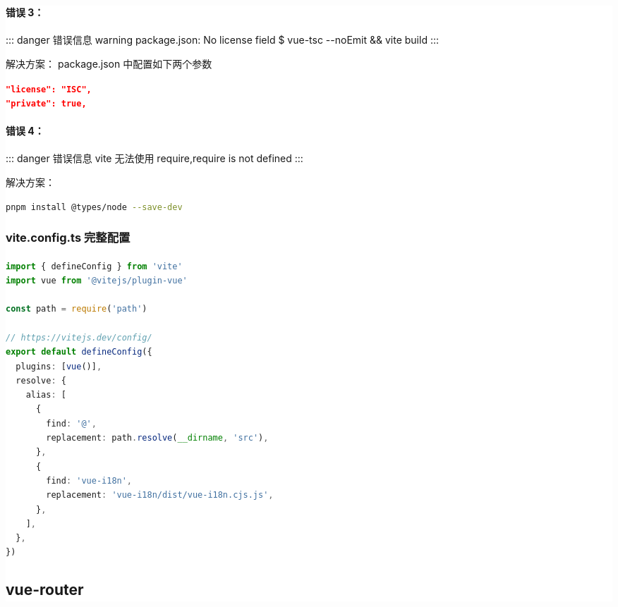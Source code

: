 #### 错误 3：

::: danger 错误信息
warning package.json: No license field
$ vue-tsc --noEmit && vite build
:::

解决方案：
package.json 中配置如下两个参数

```json
"license": "ISC",
"private": true,
```

#### 错误 4：

::: danger 错误信息
vite 无法使用 require,require is not defined
:::

解决方案：

```sh
pnpm install @types/node --save-dev
```

### vite.config.ts 完整配置

```ts
import { defineConfig } from 'vite'
import vue from '@vitejs/plugin-vue'

const path = require('path')

// https://vitejs.dev/config/
export default defineConfig({
  plugins: [vue()],
  resolve: {
    alias: [
      {
        find: '@',
        replacement: path.resolve(__dirname, 'src'),
      },
      {
        find: 'vue-i18n',
        replacement: 'vue-i18n/dist/vue-i18n.cjs.js',
      },
    ],
  },
})
```

## vue-router

